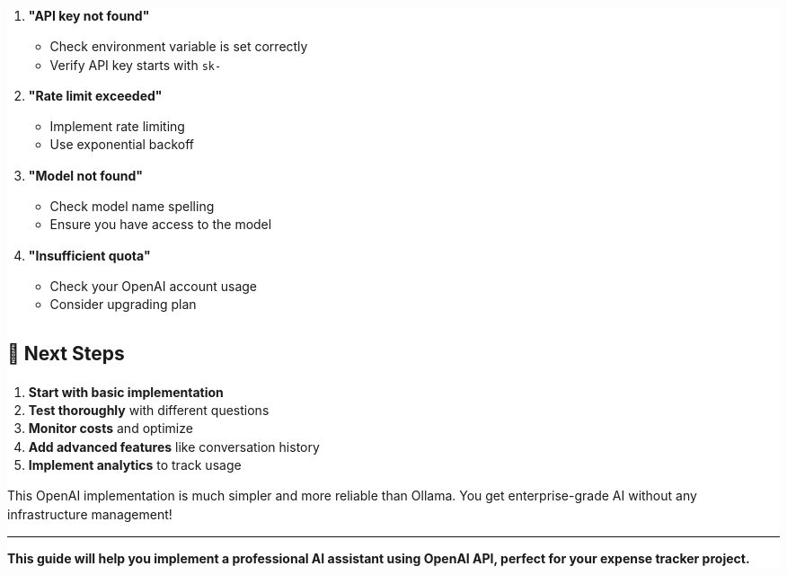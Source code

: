 1. **"API key not found"**
   - Check environment variable is set correctly
   - Verify API key starts with `sk-`

2. **"Rate limit exceeded"**
   - Implement rate limiting
   - Use exponential backoff

3. **"Model not found"**
   - Check model name spelling
   - Ensure you have access to the model

4. **"Insufficient quota"**
   - Check your OpenAI account usage
   - Consider upgrading plan

## 🎯 Next Steps

1. **Start with basic implementation**
2. **Test thoroughly** with different questions
3. **Monitor costs** and optimize
4. **Add advanced features** like conversation history
5. **Implement analytics** to track usage

This OpenAI implementation is much simpler and more reliable than Ollama. You get enterprise-grade AI without any infrastructure management!

---

**This guide will help you implement a professional AI assistant using OpenAI API, perfect for your expense tracker project.** 